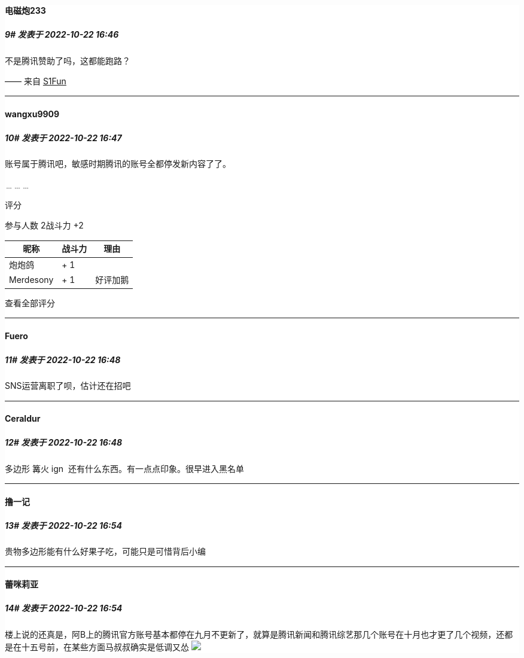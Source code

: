 ####  电磁炮233  
##### 9#       发表于 2022-10-22 16:46

不是腾讯赞助了吗，这都能跑路？

—— 来自 [S1Fun](https://s1fun.koalcat.com)

*****

####  wangxu9909  
##### 10#       发表于 2022-10-22 16:47

账号属于腾讯吧，敏感时期腾讯的账号全都停发新内容了了。

﹍﹍﹍

评分

 参与人数 2战斗力 +2

|昵称|战斗力|理由|
|----|---|---|
| 炮炮鸽| + 1||
| Merdesony| + 1|好评加鹅|

查看全部评分

*****

####  Fuero  
##### 11#       发表于 2022-10-22 16:48

SNS运营离职了呗，估计还在招吧

*****

####  Ceraldur  
##### 12#       发表于 2022-10-22 16:48

多边形 篝火 ign  还有什么东西。有一点点印象。很早进入黑名单

*****

####  撸一记  
##### 13#       发表于 2022-10-22 16:54

贵物多边形能有什么好果子吃，可能只是可惜背后小编

*****

####  蕾咪莉亚  
##### 14#       发表于 2022-10-22 16:54

楼上说的还真是，阿B上的腾讯官方账号基本都停在九月不更新了，就算是腾讯新闻和腾讯综艺那几个账号在十月也才更了几个视频，还都是在十五号前，在某些方面马叔叔确实是低调又怂 <img src="https://static.saraba1st.com/image/smiley/face2017/067.png" referrerpolicy="no-referrer">
